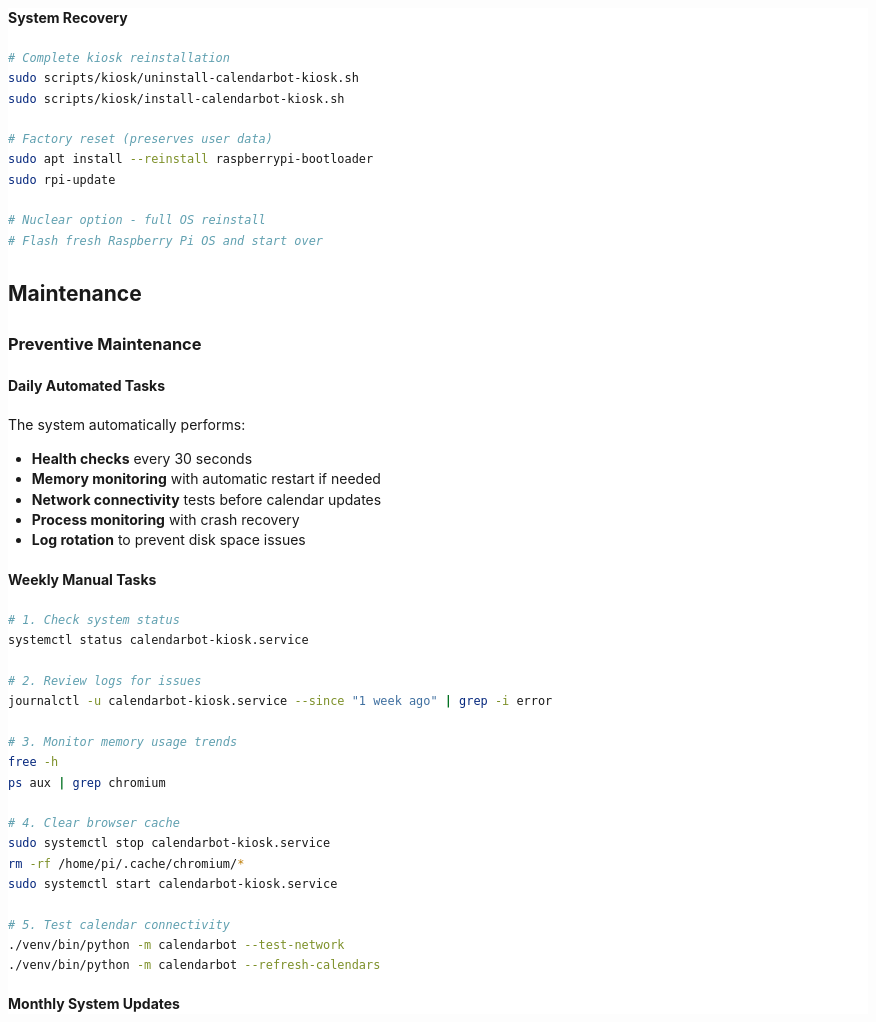 #### System Recovery

```bash
# Complete kiosk reinstallation
sudo scripts/kiosk/uninstall-calendarbot-kiosk.sh
sudo scripts/kiosk/install-calendarbot-kiosk.sh

# Factory reset (preserves user data)
sudo apt install --reinstall raspberrypi-bootloader
sudo rpi-update

# Nuclear option - full OS reinstall
# Flash fresh Raspberry Pi OS and start over
```

## Maintenance

### Preventive Maintenance

#### Daily Automated Tasks

The system automatically performs:

- **Health checks** every 30 seconds
- **Memory monitoring** with automatic restart if needed
- **Network connectivity** tests before calendar updates
- **Process monitoring** with crash recovery
- **Log rotation** to prevent disk space issues

#### Weekly Manual Tasks

```bash
# 1. Check system status
systemctl status calendarbot-kiosk.service

# 2. Review logs for issues
journalctl -u calendarbot-kiosk.service --since "1 week ago" | grep -i error

# 3. Monitor memory usage trends
free -h
ps aux | grep chromium

# 4. Clear browser cache
sudo systemctl stop calendarbot-kiosk.service
rm -rf /home/pi/.cache/chromium/*
sudo systemctl start calendarbot-kiosk.service

# 5. Test calendar connectivity
./venv/bin/python -m calendarbot --test-network
./venv/bin/python -m calendarbot --refresh-calendars
```

#### Monthly System Updates
